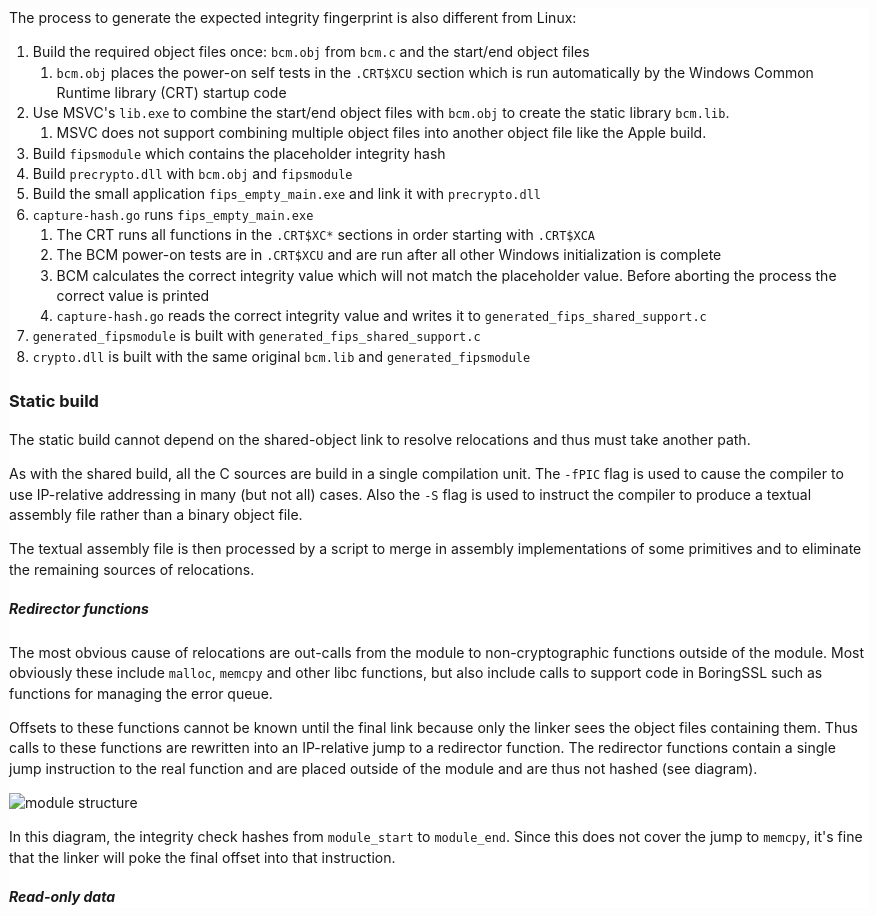 The process to generate the expected integrity fingerprint is also different from Linux:
1. Build the required object files once: `bcm.obj` from `bcm.c` and the start/end object files
   1. `bcm.obj` places the power-on self tests in the `.CRT$XCU` section which is run automatically by the Windows Common Runtime library (CRT) startup code
2. Use MSVC's `lib.exe` to combine the start/end object files with `bcm.obj` to create the static library `bcm.lib`.
   1. MSVC does not support combining multiple object files into another object file like the Apple build.
3. Build `fipsmodule` which contains the placeholder integrity hash
4. Build `precrypto.dll` with `bcm.obj` and `fipsmodule`
5. Build the small application `fips_empty_main.exe` and link it with `precrypto.dll`
6. `capture-hash.go` runs `fips_empty_main.exe`
   1. The CRT runs all functions in the `.CRT$XC*` sections in order starting with `.CRT$XCA`
   2. The BCM power-on tests are in `.CRT$XCU` and are run after all other Windows initialization is complete
   3. BCM calculates the correct integrity value which will not match the placeholder value. Before aborting the process the correct value is printed
   4. `capture-hash.go` reads the correct integrity value and writes it to `generated_fips_shared_support.c`
7. `generated_fipsmodule` is built with `generated_fips_shared_support.c`
8. `crypto.dll` is built with the same original `bcm.lib` and `generated_fipsmodule`

### Static build

The static build cannot depend on the shared-object link to resolve relocations and thus must take another path.

As with the shared build, all the C sources are build in a single compilation unit. The `-fPIC` flag is used to cause the compiler to use IP-relative addressing in many (but not all) cases. Also the `-S` flag is used to instruct the compiler to produce a textual assembly file rather than a binary object file.

The textual assembly file is then processed by a script to merge in assembly implementations of some primitives and to eliminate the remaining sources of relocations.

##### Redirector functions

The most obvious cause of relocations are out-calls from the module to non-cryptographic functions outside of the module. Most obviously these include `malloc`, `memcpy` and other libc functions, but also include calls to support code in BoringSSL such as functions for managing the error queue.

Offsets to these functions cannot be known until the final link because only the linker sees the object files containing them. Thus calls to these functions are rewritten into an IP-relative jump to a redirector function. The redirector functions contain a single jump instruction to the real function and are placed outside of the module and are thus not hashed (see diagram).

![module structure](/crypto/fipsmodule/intcheck1.png)

In this diagram, the integrity check hashes from `module_start` to `module_end`. Since this does not cover the jump to `memcpy`, it's fine that the linker will poke the final offset into that instruction.

##### Read-only data
